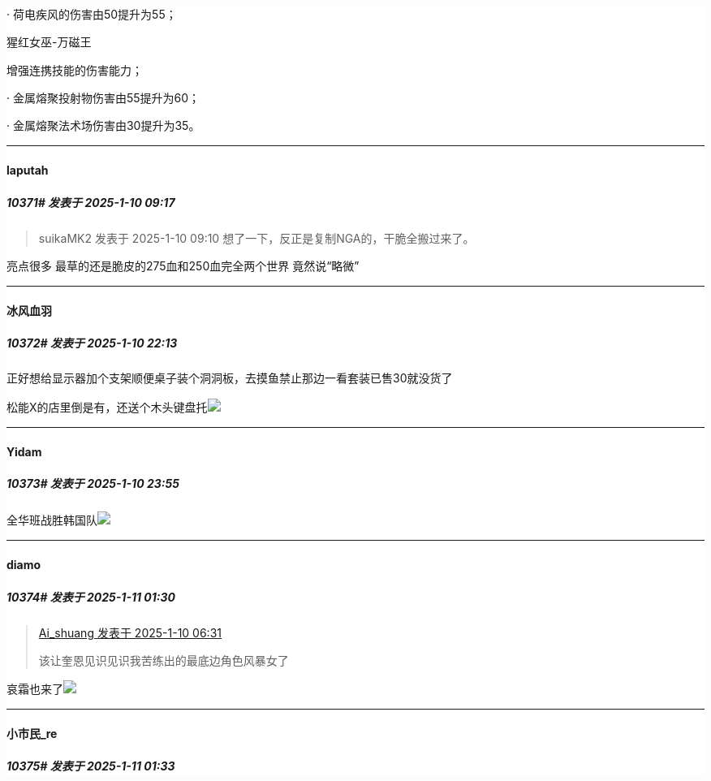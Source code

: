 · 荷电疾风的伤害由50提升为55；

猩红女巫-万磁王

增强连携技能的伤害能力；

· 金属熔聚投射物伤害由55提升为60；

· 金属熔聚法术场伤害由30提升为35。


*****

####  laputah  
##### 10371#       发表于 2025-1-10 09:17

<blockquote>suikaMK2 发表于 2025-1-10 09:10
想了一下，反正是复制NGA的，干脆全搬过来了。

</blockquote>
亮点很多 最草的还是脆皮的275血和250血完全两个世界 竟然说“略微” 


*****

####  冰风血羽  
##### 10372#       发表于 2025-1-10 22:13

正好想给显示器加个支架顺便桌子装个洞洞板，去摸鱼禁止那边一看套装已售30就没货了

松能X的店里倒是有，还送个木头键盘托<img src="https://static.saraba1st.com/image/smiley/face2017/068.png" referrerpolicy="no-referrer">


*****

####  Yidam  
##### 10373#       发表于 2025-1-10 23:55

全华班战胜韩国队<img src="https://static.saraba1st.com/image/smiley/face2017/067.png" referrerpolicy="no-referrer">


*****

####  diamo  
##### 10374#       发表于 2025-1-11 01:30

<blockquote><a href="httphttps://bbs.saraba1st.com/2b/forum.php?mod=redirect&amp;goto=findpost&amp;pid=67142932&amp;ptid=2094432" target="_blank">Ai_shuang 发表于 2025-1-10 06:31</a>

该让奎恩见识见识我苦练出的最底边角色风暴女了</blockquote>
哀霜也来了<img src="https://static.saraba1st.com/image/smiley/face2017/033.png" referrerpolicy="no-referrer">

*****

####  小市民_re  
##### 10375#       发表于 2025-1-11 01:33
